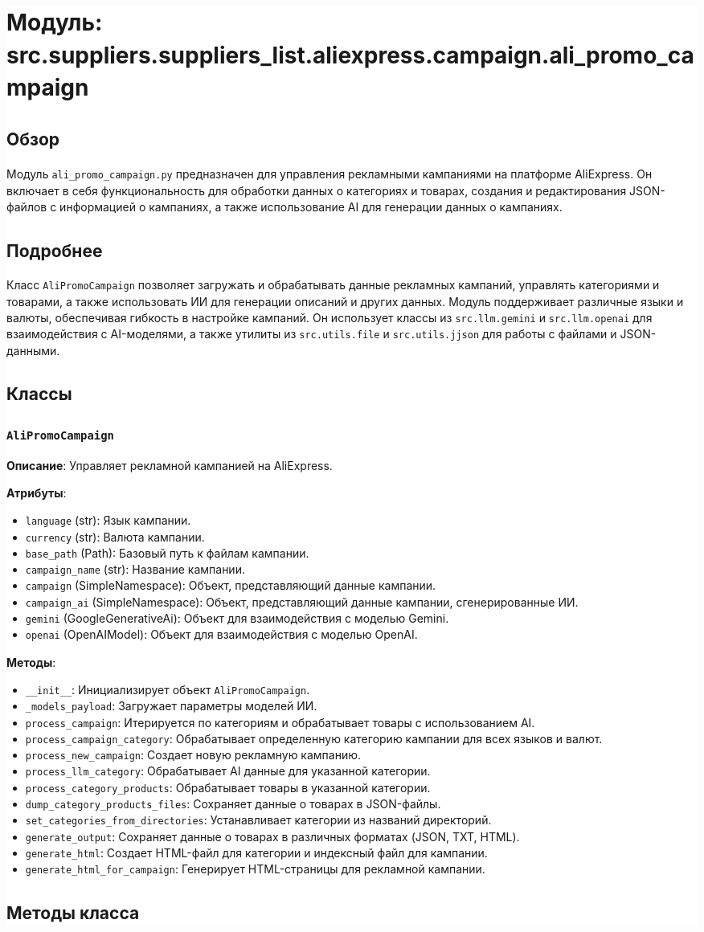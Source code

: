 # Модуль: src.suppliers.suppliers_list.aliexpress.campaign.ali_promo_campaign

## Обзор

Модуль `ali_promo_campaign.py` предназначен для управления рекламными кампаниями на платформе AliExpress. Он включает в себя функциональность для обработки данных о категориях и товарах, создания и редактирования JSON-файлов с информацией о кампаниях, а также использование AI для генерации данных о кампаниях.

## Подробнее

Класс `AliPromoCampaign` позволяет загружать и обрабатывать данные рекламных кампаний, управлять категориями и товарами, а также использовать ИИ для генерации описаний и других данных. Модуль поддерживает различные языки и валюты, обеспечивая гибкость в настройке кампаний.
Он использует классы из `src.llm.gemini` и `src.llm.openai` для взаимодействия с AI-моделями, а также утилиты из `src.utils.file` и `src.utils.jjson` для работы с файлами и JSON-данными.

## Классы

### `AliPromoCampaign`

**Описание**: Управляет рекламной кампанией на AliExpress.

**Атрибуты**:
- `language` (str): Язык кампании.
- `currency` (str): Валюта кампании.
- `base_path` (Path): Базовый путь к файлам кампании.
- `campaign_name` (str): Название кампании.
- `campaign` (SimpleNamespace): Объект, представляющий данные кампании.
- `campaign_ai` (SimpleNamespace): Объект, представляющий данные кампании, сгенерированные ИИ.
- `gemini` (GoogleGenerativeAi): Объект для взаимодействия с моделью Gemini.
- `openai` (OpenAIModel): Объект для взаимодействия с моделью OpenAI.

**Методы**:
- `__init__`: Инициализирует объект `AliPromoCampaign`.
- `_models_payload`: Загружает параметры моделей ИИ.
- `process_campaign`: Итерируется по категориям и обрабатывает товары с использованием AI.
- `process_campaign_category`: Обрабатывает определенную категорию кампании для всех языков и валют.
- `process_new_campaign`: Создает новую рекламную кампанию.
- `process_llm_category`: Обрабатывает AI данные для указанной категории.
- `process_category_products`: Обрабатывает товары в указанной категории.
- `dump_category_products_files`: Сохраняет данные о товарах в JSON-файлы.
- `set_categories_from_directories`: Устанавливает категории из названий директорий.
- `generate_output`: Сохраняет данные о товарах в различных форматах (JSON, TXT, HTML).
- `generate_html`: Создает HTML-файл для категории и индексный файл для кампании.
- `generate_html_for_campaign`: Генерирует HTML-страницы для рекламной кампании.

## Методы класса
